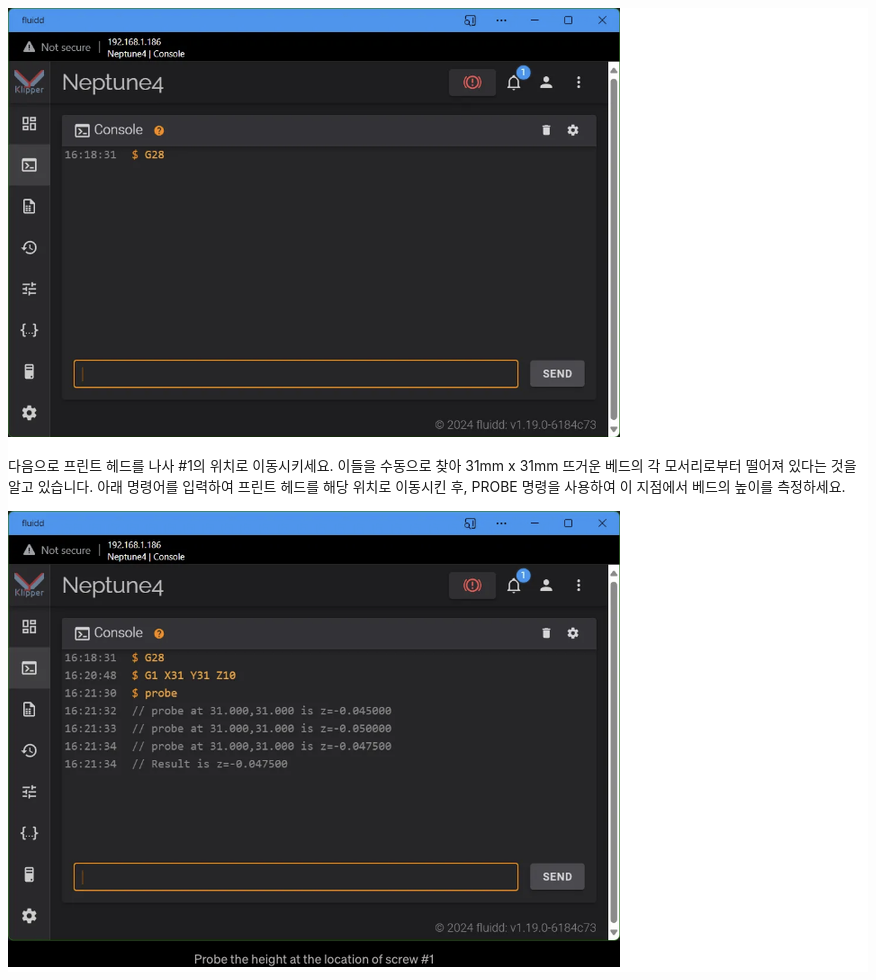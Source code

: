 ![Home Command](/assets/img/2024-06-19-FixingtheBedLevelingofanElegooNeptune4FDM3DPrinter_5.png)

<div class="content-ad"></div>

다음으로 프린트 헤드를 나사 #1의 위치로 이동시키세요. 이들을 수동으로 찾아 31mm x 31mm 뜨거운 베드의 각 모서리로부터 떨어져 있다는 것을 알고 있습니다. 아래 명령어를 입력하여 프린트 헤드를 해당 위치로 이동시킨 후, PROBE 명령을 사용하여 이 지점에서 베드의 높이를 측정하세요.

![image](/assets/img/2024-06-19-FixingtheBedLevelingofanElegooNeptune4FDM3DPrinter_6.png)
